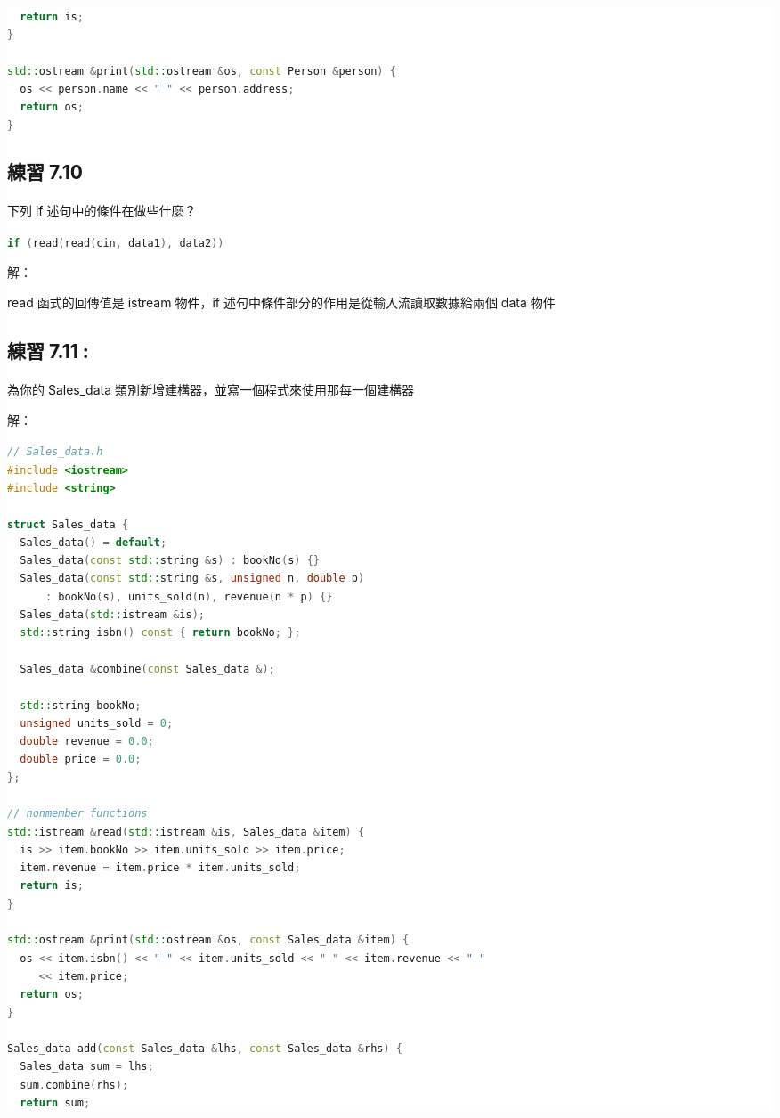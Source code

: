```cpp
  return is;
}

std::ostream &print(std::ostream &os, const Person &person) {
  os << person.name << " " << person.address;
  return os;
}
```

## 練習 7.10

下列 if 述句中的條件在做些什麼？

```cpp
if (read(read(cin, data1), data2))
```

解：

read 函式的回傳值是 istream 物件，if 述句中條件部分的作用是從輸入流讀取數據給兩個 data 物件

## 練習 7.11 :

為你的 Sales_data 類別新增建構器，並寫一個程式來使用那每一個建構器

解：

```cpp
// Sales_data.h
#include <iostream>
#include <string>

struct Sales_data {
  Sales_data() = default;
  Sales_data(const std::string &s) : bookNo(s) {}
  Sales_data(const std::string &s, unsigned n, double p)
      : bookNo(s), units_sold(n), revenue(n * p) {}
  Sales_data(std::istream &is);
  std::string isbn() const { return bookNo; };

  Sales_data &combine(const Sales_data &);

  std::string bookNo;
  unsigned units_sold = 0;
  double revenue = 0.0;
  double price = 0.0;
};

// nonmember functions
std::istream &read(std::istream &is, Sales_data &item) {
  is >> item.bookNo >> item.units_sold >> item.price;
  item.revenue = item.price * item.units_sold;
  return is;
}

std::ostream &print(std::ostream &os, const Sales_data &item) {
  os << item.isbn() << " " << item.units_sold << " " << item.revenue << " "
     << item.price;
  return os;
}

Sales_data add(const Sales_data &lhs, const Sales_data &rhs) {
  Sales_data sum = lhs;
  sum.combine(rhs);
  return sum;
```